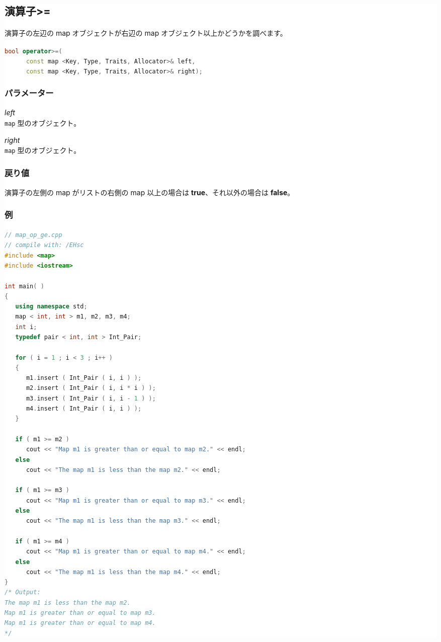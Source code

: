 ## <a name="op_gt_eq"></a>  演算子&gt;=

演算子の左辺の map オブジェクトが右辺の map オブジェクト以上かどうかを調べます。

```cpp
bool operator>=(
      const map <Key, Type, Traits, Allocator>& left,
      const map <Key, Type, Traits, Allocator>& right);
```

### <a name="parameters"></a>パラメーター

*left*<br/>
`map` 型のオブジェクト。

*right*<br/>
`map` 型のオブジェクト。

### <a name="return-value"></a>戻り値

演算子の左側の map がリストの右側の map 以上の場合は **true**、それ以外の場合は **false**。

### <a name="example"></a>例

```cpp
// map_op_ge.cpp
// compile with: /EHsc
#include <map>
#include <iostream>

int main( )
{
   using namespace std;
   map < int, int > m1, m2, m3, m4;
   int i;
   typedef pair < int, int > Int_Pair;

   for ( i = 1 ; i < 3 ; i++ )
   {
      m1.insert ( Int_Pair ( i, i ) );
      m2.insert ( Int_Pair ( i, i * i ) );
      m3.insert ( Int_Pair ( i, i - 1 ) );
      m4.insert ( Int_Pair ( i, i ) );
   }

   if ( m1 >= m2 )
      cout << "Map m1 is greater than or equal to map m2." << endl;
   else
      cout << "The map m1 is less than the map m2." << endl;

   if ( m1 >= m3 )
      cout << "Map m1 is greater than or equal to map m3." << endl;
   else
      cout << "The map m1 is less than the map m3." << endl;

   if ( m1 >= m4 )
      cout << "Map m1 is greater than or equal to map m4." << endl;
   else
      cout << "The map m1 is less than the map m4." << endl;
}
/* Output:
The map m1 is less than the map m2.
Map m1 is greater than or equal to map m3.
Map m1 is greater than or equal to map m4.
*/
```